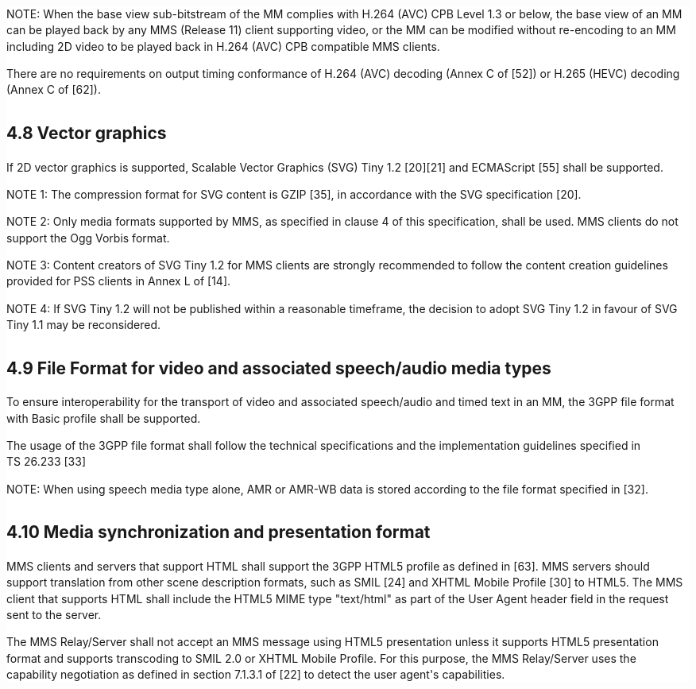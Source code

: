 NOTE: When the base view sub-bitstream of the MM complies with H.264
(AVC) CPB Level 1.3 or below, the base view of an MM can be played back
by any MMS (Release 11) client supporting video, or the MM can be
modified without re-encoding to an MM including 2D video to be played
back in H.264 (AVC) CPB compatible MMS clients.

There are no requirements on output timing conformance of H.264 (AVC)
decoding (Annex C of \[52\]) or H.265 (HEVC) decoding (Annex C of
\[62\]).

4.8 Vector graphics
-------------------

If 2D vector graphics is supported, Scalable Vector Graphics (SVG) Tiny
1.2 \[20\]\[21\] and ECMAScript \[55\] shall be supported.

NOTE 1: The compression format for SVG content is GZIP \[35\], in
accordance with the SVG specification \[20\].

NOTE 2: Only media formats supported by MMS, as specified in clause 4 of
this specification, shall be used. MMS clients do not support the Ogg
Vorbis format.

NOTE 3: Content creators of SVG Tiny 1.2 for MMS clients are strongly
recommended to follow the content creation guidelines provided for PSS
clients in Annex L of \[14\].

NOTE 4: If SVG Tiny 1.2 will not be published within a reasonable
timeframe, the decision to adopt SVG Tiny 1.2 in favour of SVG Tiny 1.1
may be reconsidered.

4.9 File Format for video and associated speech/audio media types
-----------------------------------------------------------------

To ensure interoperability for the transport of video and associated
speech/audio and timed text in an MM, the 3GPP file format with Basic
profile shall be supported.

The usage of the 3GPP file format shall follow the technical
specifications and the implementation guidelines specified in TS 26.233
\[33\]

NOTE: When using speech media type alone, AMR or AMR-WB data is stored
according to the file format specified in \[32\].

4.10 Media synchronization and presentation format
--------------------------------------------------

MMS clients and servers that support HTML shall support the 3GPP HTML5
profile as defined in \[63\]. MMS servers should support translation
from other scene description formats, such as SMIL \[24\] and XHTML
Mobile Profile \[30\] to HTML5. The MMS client that supports HTML shall
include the HTML5 MIME type \"text/html\" as part of the User Agent
header field in the request sent to the server.

The MMS Relay/Server shall not accept an MMS message using HTML5
presentation unless it supports HTML5 presentation format and supports
transcoding to SMIL 2.0 or XHTML Mobile Profile. For this purpose, the
MMS Relay/Server uses the capability negotiation as defined in section
7.1.3.1 of \[22\] to detect the user agent\'s capabilities.
